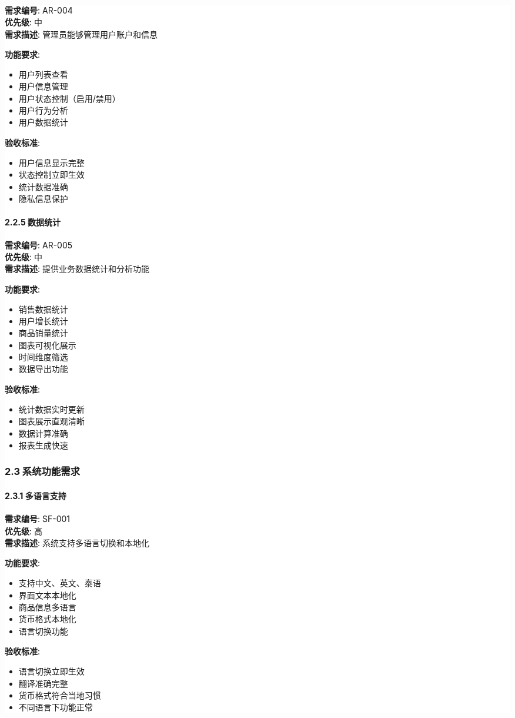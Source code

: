 **需求编号**: AR-004  
**优先级**: 中  
**需求描述**: 管理员能够管理用户账户和信息

**功能要求**:
- 用户列表查看
- 用户信息管理
- 用户状态控制（启用/禁用）
- 用户行为分析
- 用户数据统计

**验收标准**:
- 用户信息显示完整
- 状态控制立即生效
- 统计数据准确
- 隐私信息保护

#### 2.2.5 数据统计

**需求编号**: AR-005  
**优先级**: 中  
**需求描述**: 提供业务数据统计和分析功能

**功能要求**:
- 销售数据统计
- 用户增长统计
- 商品销量统计
- 图表可视化展示
- 时间维度筛选
- 数据导出功能

**验收标准**:
- 统计数据实时更新
- 图表展示直观清晰
- 数据计算准确
- 报表生成快速

### 2.3 系统功能需求

#### 2.3.1 多语言支持

**需求编号**: SF-001  
**优先级**: 高  
**需求描述**: 系统支持多语言切换和本地化

**功能要求**:
- 支持中文、英文、泰语
- 界面文本本地化
- 商品信息多语言
- 货币格式本地化
- 语言切换功能

**验收标准**:
- 语言切换立即生效
- 翻译准确完整
- 货币格式符合当地习惯
- 不同语言下功能正常
